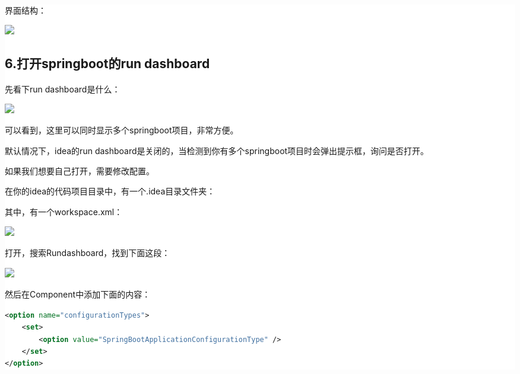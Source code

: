 界面结构：

![](https://img2018.cnblogs.com/blog/1231979/201910/1231979-20191028112255528-644334709.png)






## 6.打开springboot的run dashboard

先看下run dashboard是什么：

![](https://img2018.cnblogs.com/blog/1231979/201910/1231979-20191028112315481-530257267.png)


可以看到，这里可以同时显示多个springboot项目，非常方便。



默认情况下，idea的run dashboard是关闭的，当检测到你有多个springboot项目时会弹出提示框，询问是否打开。



如果我们想要自己打开，需要修改配置。

在你的idea的代码项目目录中，有一个.idea目录文件夹：

 

其中，有一个workspace.xml：

 ![](https://img2018.cnblogs.com/blog/1231979/201910/1231979-20191028112441396-1590503051.png)




打开，搜索Rundashboard，找到下面这段：

![](https://img2018.cnblogs.com/blog/1231979/201910/1231979-20191028112504201-1001867869.png)


然后在Component中添加下面的内容：

```xml
<option name="configurationTypes">  
    <set>  
        <option value="SpringBootApplicationConfigurationType" />  
    </set>  
</option> 
```